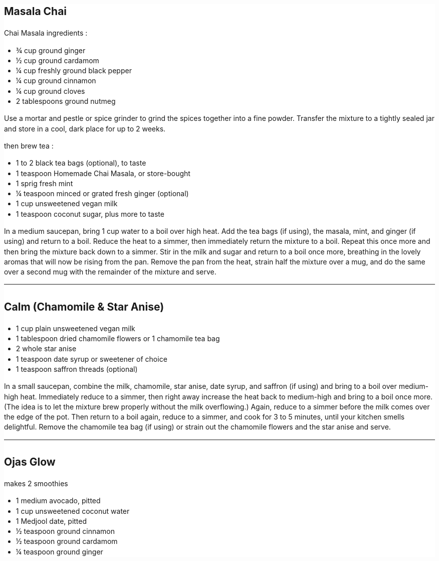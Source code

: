 
## Masala Chai

Chai Masala ingredients :  
* ¾ cup ground ginger
* ½ cup ground cardamom
* ¼ cup freshly ground black pepper
* ¼ cup ground cinnamon
* ¼ cup ground cloves
* 2 tablespoons ground nutmeg  

Use a mortar and pestle or spice grinder to grind the spices together into a fine powder. Transfer the mixture to a tightly sealed jar and store in a cool, dark place for up to 2 weeks.

then brew tea :
* 1 to 2 black tea bags (optional), to taste
* 1 teaspoon Homemade Chai Masala, or store-bought
* 1 sprig fresh mint
* ¼ teaspoon minced or grated fresh ginger (optional)
* 1 cup unsweetened vegan milk
* 1 teaspoon coconut sugar, plus more to taste  

In a medium saucepan, bring 1 cup water to a boil over high heat. Add the tea bags (if using), the masala, mint, and ginger (if using) and return to a boil. Reduce the heat to a simmer, then immediately return the mixture to a boil. Repeat this once more and then bring the mixture back down to a simmer. Stir in the milk and sugar and return to a boil once more, breathing in the lovely aromas that will now be rising from the pan. Remove the pan from the heat, strain half the mixture over a mug, and do the same over a second mug with the remainder of the mixture and serve.  

---

## Calm (Chamomile & Star Anise)
* 1 cup plain unsweetened vegan milk
* 1 tablespoon dried chamomile flowers or 1 chamomile tea bag
* 2 whole star anise
* 1 teaspoon date syrup or sweetener of choice
* 1 teaspoon saffron threads (optional)  

In a small saucepan, combine the milk, chamomile, star anise, date syrup, and saffron (if using) and bring to a boil over medium-high heat. Immediately reduce to a simmer, then right away increase the heat back to medium-high and bring to a boil once more. (The idea is to let the mixture brew properly without the milk overflowing.) Again, reduce to a simmer before the milk comes over the edge of the pot. Then return to a boil again, reduce to a simmer, and cook for 3 to 5 minutes, until your kitchen smells delightful. Remove the chamomile tea bag (if using) or strain out the chamomile flowers and the star anise and serve.

---

## Ojas Glow
makes 2 smoothies  

* 1 medium avocado, pitted
* 1 cup unsweetened coconut water
* 1 Medjool date, pitted
* ½ teaspoon ground cinnamon
* ½ teaspoon ground cardamom
* ¼ teaspoon ground ginger  
